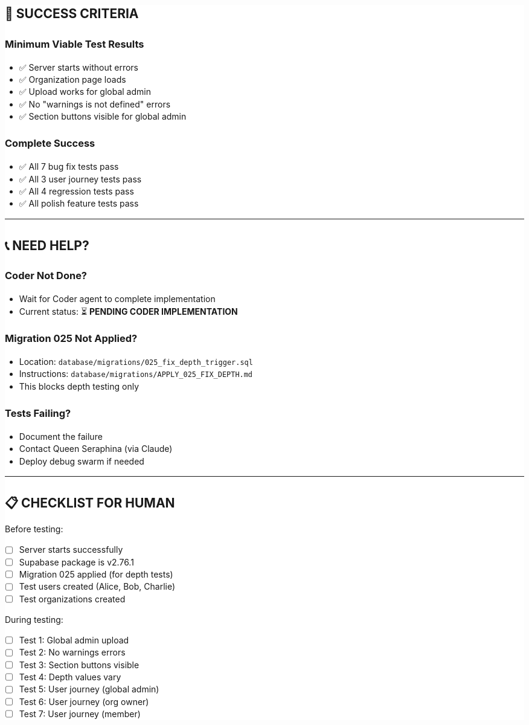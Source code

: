 
## 🎯 SUCCESS CRITERIA

### Minimum Viable Test Results
- ✅ Server starts without errors
- ✅ Organization page loads
- ✅ Upload works for global admin
- ✅ No "warnings is not defined" errors
- ✅ Section buttons visible for global admin

### Complete Success
- ✅ All 7 bug fix tests pass
- ✅ All 3 user journey tests pass
- ✅ All 4 regression tests pass
- ✅ All polish feature tests pass

---

## 📞 NEED HELP?

### Coder Not Done?
- Wait for Coder agent to complete implementation
- Current status: ⏳ **PENDING CODER IMPLEMENTATION**

### Migration 025 Not Applied?
- Location: `database/migrations/025_fix_depth_trigger.sql`
- Instructions: `database/migrations/APPLY_025_FIX_DEPTH.md`
- This blocks depth testing only

### Tests Failing?
- Document the failure
- Contact Queen Seraphina (via Claude)
- Deploy debug swarm if needed

---

## 📋 CHECKLIST FOR HUMAN

Before testing:
- [ ] Server starts successfully
- [ ] Supabase package is v2.76.1
- [ ] Migration 025 applied (for depth tests)
- [ ] Test users created (Alice, Bob, Charlie)
- [ ] Test organizations created

During testing:
- [ ] Test 1: Global admin upload
- [ ] Test 2: No warnings errors
- [ ] Test 3: Section buttons visible
- [ ] Test 4: Depth values vary
- [ ] Test 5: User journey (global admin)
- [ ] Test 6: User journey (org owner)
- [ ] Test 7: User journey (member)
